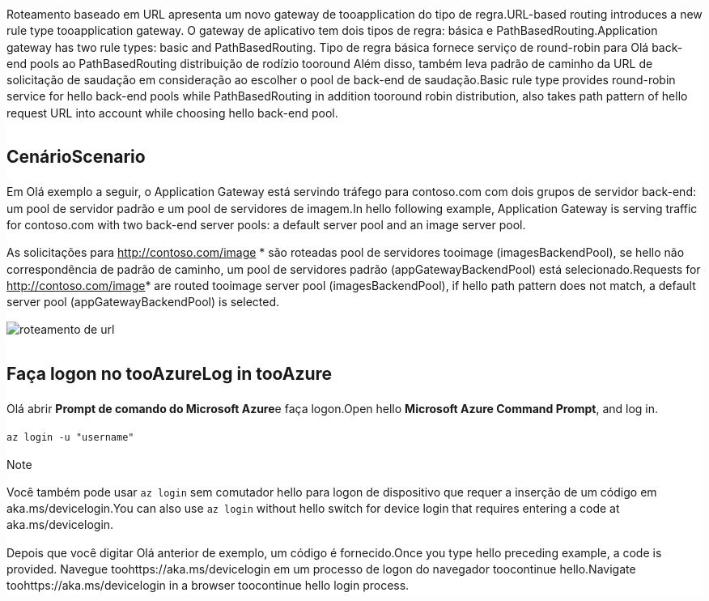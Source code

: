 <span data-ttu-id="5bbac-110">Roteamento baseado em URL apresenta um novo gateway de tooapplication do tipo de regra.</span><span class="sxs-lookup"><span data-stu-id="5bbac-110">URL-based routing introduces a new rule type tooapplication gateway.</span></span> <span data-ttu-id="5bbac-111">O gateway de aplicativo tem dois tipos de regra: básica e PathBasedRouting.</span><span class="sxs-lookup"><span data-stu-id="5bbac-111">Application gateway has two rule types: basic and PathBasedRouting.</span></span> <span data-ttu-id="5bbac-112">Tipo de regra básica fornece serviço de round-robin para Olá back-end pools ao PathBasedRouting distribuição de rodízio tooround Além disso, também leva padrão de caminho da URL de solicitação de saudação em consideração ao escolher o pool de back-end de saudação.</span><span class="sxs-lookup"><span data-stu-id="5bbac-112">Basic rule type provides round-robin service for hello back-end pools while PathBasedRouting in addition tooround robin distribution, also takes path pattern of hello request URL into account while choosing hello back-end pool.</span></span>

## <a name="scenario"></a><span data-ttu-id="5bbac-113">Cenário</span><span class="sxs-lookup"><span data-stu-id="5bbac-113">Scenario</span></span>

<span data-ttu-id="5bbac-114">Em Olá exemplo a seguir, o Application Gateway está servindo tráfego para contoso.com com dois grupos de servidor back-end: um pool de servidor padrão e um pool de servidores de imagem.</span><span class="sxs-lookup"><span data-stu-id="5bbac-114">In hello following example, Application Gateway is serving traffic for contoso.com with two back-end server pools: a default server pool and an image server pool.</span></span>

<span data-ttu-id="5bbac-115">As solicitações para http://contoso.com/image * são roteadas pool de servidores tooimage (imagesBackendPool), se hello não correspondência de padrão de caminho, um pool de servidores padrão (appGatewayBackendPool) está selecionado.</span><span class="sxs-lookup"><span data-stu-id="5bbac-115">Requests for http://contoso.com/image* are routed tooimage server pool (imagesBackendPool), if hello path pattern does not match, a default server pool (appGatewayBackendPool) is selected.</span></span>

![roteamento de url](./media/application-gateway-create-url-route-cli/scenario.png)

## <a name="log-in-tooazure"></a><span data-ttu-id="5bbac-117">Faça logon no tooAzure</span><span class="sxs-lookup"><span data-stu-id="5bbac-117">Log in tooAzure</span></span>

<span data-ttu-id="5bbac-118">Olá abrir **Prompt de comando do Microsoft Azure**e faça logon.</span><span class="sxs-lookup"><span data-stu-id="5bbac-118">Open hello **Microsoft Azure Command Prompt**, and log in.</span></span> 

```azurecli
az login -u "username"
```

> [!NOTE]
> <span data-ttu-id="5bbac-119">Você também pode usar `az login` sem comutador hello para logon de dispositivo que requer a inserção de um código em aka.ms/devicelogin.</span><span class="sxs-lookup"><span data-stu-id="5bbac-119">You can also use `az login` without hello switch for device login that requires entering a code at aka.ms/devicelogin.</span></span>

<span data-ttu-id="5bbac-120">Depois que você digitar Olá anterior de exemplo, um código é fornecido.</span><span class="sxs-lookup"><span data-stu-id="5bbac-120">Once you type hello preceding example, a code is provided.</span></span> <span data-ttu-id="5bbac-121">Navegue toohttps://aka.ms/devicelogin em um processo de logon do navegador toocontinue hello.</span><span class="sxs-lookup"><span data-stu-id="5bbac-121">Navigate toohttps://aka.ms/devicelogin in a browser toocontinue hello login process.</span></span>


[scenario]: ./media/application-gateway-create-url-route-cli/scenario.png
[1]: ./media/application-gateway-create-url-route-cli/figure1.png
[2]: ./media/application-gateway-create-url-route-cli/figure2.png
[3]: ./media/application-gateway-create-url-route-cli/figure3.png